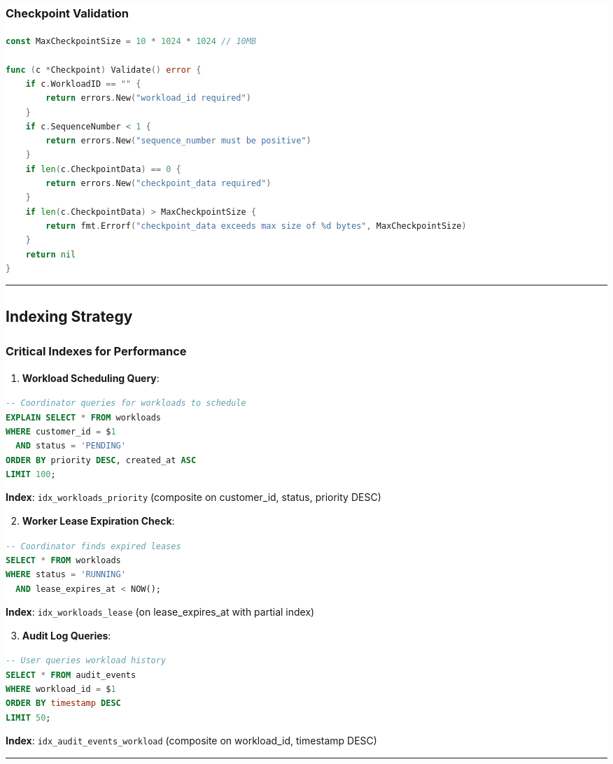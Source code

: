### Checkpoint Validation

```go
const MaxCheckpointSize = 10 * 1024 * 1024 // 10MB

func (c *Checkpoint) Validate() error {
    if c.WorkloadID == "" {
        return errors.New("workload_id required")
    }
    if c.SequenceNumber < 1 {
        return errors.New("sequence_number must be positive")
    }
    if len(c.CheckpointData) == 0 {
        return errors.New("checkpoint_data required")
    }
    if len(c.CheckpointData) > MaxCheckpointSize {
        return fmt.Errorf("checkpoint_data exceeds max size of %d bytes", MaxCheckpointSize)
    }
    return nil
}
```

---

## Indexing Strategy

### Critical Indexes for Performance

1. **Workload Scheduling Query**:
```sql
-- Coordinator queries for workloads to schedule
EXPLAIN SELECT * FROM workloads
WHERE customer_id = $1
  AND status = 'PENDING'
ORDER BY priority DESC, created_at ASC
LIMIT 100;
```
**Index**: `idx_workloads_priority` (composite on customer_id, status, priority DESC)

2. **Worker Lease Expiration Check**:
```sql
-- Coordinator finds expired leases
SELECT * FROM workloads
WHERE status = 'RUNNING'
  AND lease_expires_at < NOW();
```
**Index**: `idx_workloads_lease` (on lease_expires_at with partial index)

3. **Audit Log Queries**:
```sql
-- User queries workload history
SELECT * FROM audit_events
WHERE workload_id = $1
ORDER BY timestamp DESC
LIMIT 50;
```
**Index**: `idx_audit_events_workload` (composite on workload_id, timestamp DESC)

---